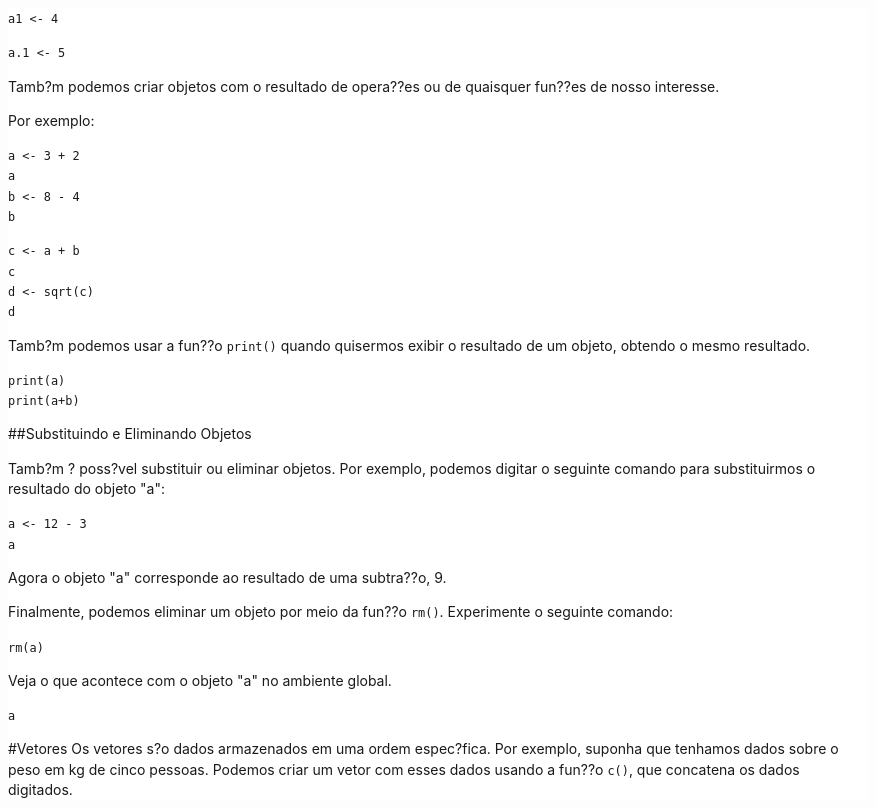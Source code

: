 ```{r, error=TRUE}
a1 <- 4
```

```{r, error=TRUE}
a.1 <- 5
```

Tamb?m podemos criar objetos com o resultado de opera??es ou de quaisquer fun??es de nosso interesse.

Por exemplo:

```{r}
a <- 3 + 2
a
b <- 8 - 4
b
```

```{r}
c <- a + b
c
d <- sqrt(c)
d
```


Tamb?m podemos usar a fun??o `print()` quando quisermos exibir o resultado de um objeto, obtendo o mesmo resultado. 
```{r}
print(a)
print(a+b)
```

##Substituindo e Eliminando Objetos

Tamb?m ? poss?vel substituir ou eliminar objetos. Por exemplo, podemos digitar o seguinte comando para substituirmos o resultado do objeto "a":
```{r}
a <- 12 - 3
a
```
Agora o objeto "a" corresponde ao resultado de uma subtra??o, 9. 

Finalmente, podemos eliminar um objeto por meio da fun??o `rm()`. Experimente o seguinte comando: 
```{r}
rm(a)
```
Veja o que acontece com o objeto "a" no ambiente global.

```{r, error=TRUE}
a
```

#Vetores
Os vetores s?o dados armazenados em uma ordem espec?fica. Por exemplo, suponha que tenhamos dados sobre o peso em kg de cinco pessoas. Podemos criar um vetor com esses dados usando a fun??o `c()`, que concatena os dados digitados. 
